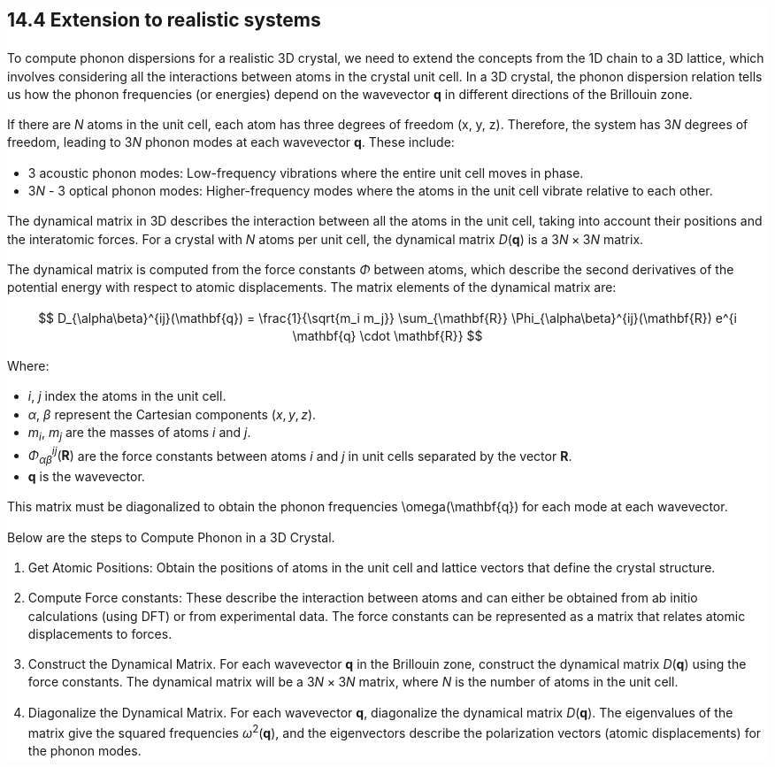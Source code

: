 ## 14.4 Extension to realistic systems

To compute phonon dispersions for a realistic 3D crystal, we need to extend the concepts from the 1D chain to a 3D lattice, which involves considering all the interactions between atoms in the crystal unit cell. In a 3D crystal, the phonon dispersion relation tells us how the phonon frequencies (or energies) depend on the wavevector $\mathbf{q}$ in different directions of the Brillouin zone.

If there are $N$ atoms in the unit cell, each atom has three degrees of freedom (x, y, z). Therefore, the system has $3N$ degrees of freedom, leading to $3N$ phonon modes at each wavevector $\mathbf{q}$. These include:

- 3 acoustic phonon modes: Low-frequency vibrations where the entire unit cell moves in phase.
- 3$N$ - 3 optical phonon modes: Higher-frequency modes where the atoms in the unit cell vibrate relative to each other.

The dynamical matrix in 3D describes the interaction between all the atoms in the unit cell, taking into account their positions and the interatomic forces. For a crystal with $N$ atoms per unit cell, the dynamical matrix  $D(\mathbf{q})$  is a  $3N \times 3N$  matrix.

The dynamical matrix is computed from the force constants $\Phi$ between atoms, which describe the second derivatives of the potential energy with respect to atomic displacements. The matrix elements of the dynamical matrix are:

$$
D_{\alpha\beta}^{ij}(\mathbf{q}) = \frac{1}{\sqrt{m_i m_j}} \sum_{\mathbf{R}} \Phi_{\alpha\beta}^{ij}(\mathbf{R}) e^{i \mathbf{q} \cdot \mathbf{R}}
$$

Where:

- $i$, $j$  index the atoms in the unit cell.
- $\alpha$, $\beta$  represent the Cartesian components $(x, y, z)$.
- $m_i$, $m_j$  are the masses of atoms $i$ and $j$.
- $\Phi_{\alpha\beta}^{ij}(\mathbf{R})$  are the force constants between atoms $i$ and $j$ in unit cells separated by the vector $\mathbf{R}$.
- $\mathbf{q}$ is the wavevector.

This matrix must be diagonalized to obtain the phonon frequencies  \omega(\mathbf{q})  for each mode at each wavevector.

Below are the steps to Compute Phonon in a 3D Crystal.


1. Get Atomic Positions: Obtain the positions of atoms in the unit cell and lattice vectors that define the crystal structure.

2. Compute Force constants: These describe the interaction between atoms and can either be obtained from ab initio calculations (using DFT) or from experimental data. The force constants can be represented as a matrix that relates atomic displacements to forces.

3. Construct the Dynamical Matrix.  For each wavevector $\mathbf{q}$ in the Brillouin zone, construct the dynamical matrix  $D(\mathbf{q})$  using the force constants. The dynamical matrix will be a $3N \times 3N$  matrix, where $N$ is the number of atoms in the unit cell.

4. Diagonalize the Dynamical Matrix. For each wavevector $\mathbf{q}$, diagonalize the dynamical matrix $D(\mathbf{q})$. The eigenvalues of the matrix give the squared frequencies $\omega^2(\mathbf{q})$, and the eigenvectors describe the polarization vectors (atomic displacements) for the phonon modes.
